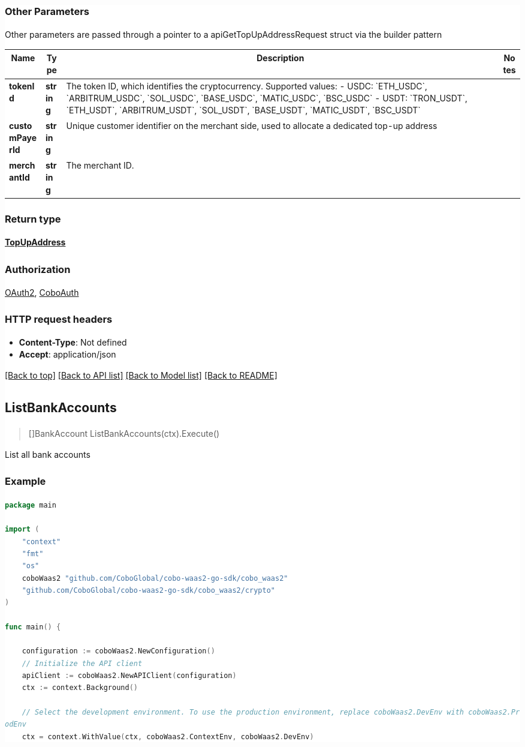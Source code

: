 

### Other Parameters

Other parameters are passed through a pointer to a apiGetTopUpAddressRequest struct via the builder pattern


Name | Type | Description  | Notes
------------- | ------------- | ------------- | -------------
 **tokenId** | **string** | The token ID, which identifies the cryptocurrency. Supported values:    - USDC: &#x60;ETH_USDC&#x60;, &#x60;ARBITRUM_USDC&#x60;, &#x60;SOL_USDC&#x60;, &#x60;BASE_USDC&#x60;, &#x60;MATIC_USDC&#x60;, &#x60;BSC_USDC&#x60;   - USDT: &#x60;TRON_USDT&#x60;, &#x60;ETH_USDT&#x60;, &#x60;ARBITRUM_USDT&#x60;, &#x60;SOL_USDT&#x60;, &#x60;BASE_USDT&#x60;, &#x60;MATIC_USDT&#x60;, &#x60;BSC_USDT&#x60;  | 
 **customPayerId** | **string** | Unique customer identifier on the merchant side, used to allocate a dedicated top-up address  | 
 **merchantId** | **string** | The merchant ID. | 

### Return type

[**TopUpAddress**](TopUpAddress.md)

### Authorization

[OAuth2](../README.md#OAuth2), [CoboAuth](../README.md#CoboAuth)

### HTTP request headers

- **Content-Type**: Not defined
- **Accept**: application/json

[[Back to top]](#) [[Back to API list]](../README.md#documentation-for-api-endpoints)
[[Back to Model list]](../README.md#documentation-for-models)
[[Back to README]](../README.md)


## ListBankAccounts

> []BankAccount ListBankAccounts(ctx).Execute()

List all bank accounts



### Example

```go
package main

import (
    "context"
    "fmt"
    "os"
    coboWaas2 "github.com/CoboGlobal/cobo-waas2-go-sdk/cobo_waas2"
    "github.com/CoboGlobal/cobo-waas2-go-sdk/cobo_waas2/crypto"
)

func main() {

	configuration := coboWaas2.NewConfiguration()
	// Initialize the API client
	apiClient := coboWaas2.NewAPIClient(configuration)
	ctx := context.Background()

    // Select the development environment. To use the production environment, replace coboWaas2.DevEnv with coboWaas2.ProdEnv
	ctx = context.WithValue(ctx, coboWaas2.ContextEnv, coboWaas2.DevEnv)
```